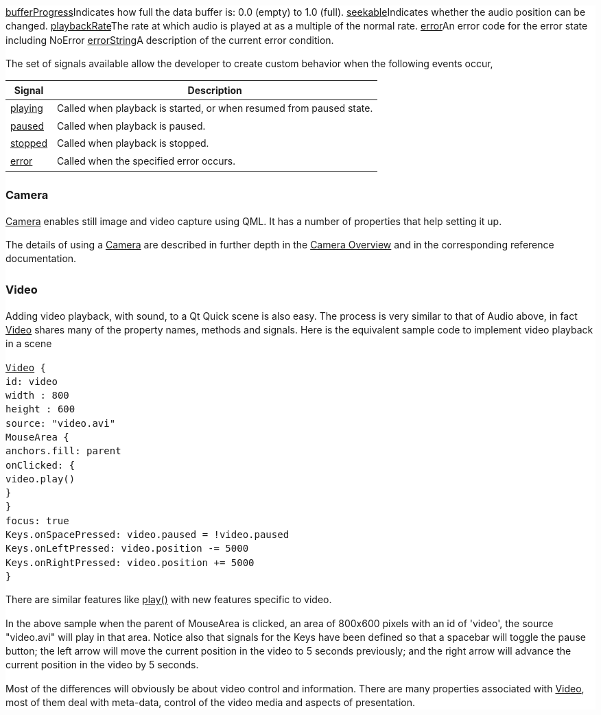<tr valign="top"><td ><a href="QtMultimedia.Audio.md#bufferProgress-prop">bufferProgress</a></td><td >Indicates how full the data buffer is: 0.0 (empty) to 1.0 (full).</td></tr>
<tr valign="top"><td ><a href="QtMultimedia.Audio.md#seekable-prop">seekable</a></td><td >Indicates whether the audio position can be changed.</td></tr>
<tr valign="top"><td ><a href="QtMultimedia.Audio.md#playbackRate-prop">playbackRate</a></td><td >The rate at which audio is played at as a multiple of the normal rate.</td></tr>
<tr valign="top"><td ><a href="QtMultimedia.Audio.md#error-signal">error</a></td><td >An error code for the error state including NoError</td></tr>
<tr valign="top"><td ><a href="QtMultimedia.Audio.md#errorString-prop">errorString</a></td><td >A description of the current error condition.</td></tr>
</table>
<p>The set of signals available allow the developer to create custom behavior when the following events occur,</p>
<table class="generic" width="70%">
<thead><tr class="qt-style"><th >Signal</th><th >Description</th></tr></thead>
<tr valign="top"><td ><a href="QtMultimedia.Audio.md#playing-signal">playing</a></td><td >Called when playback is started, or when resumed from paused state.</td></tr>
<tr valign="top"><td ><a href="QtMultimedia.Audio.md#paused-signal">paused</a></td><td >Called when playback is paused.</td></tr>
<tr valign="top"><td ><a href="QtMultimedia.Audio.md#stopped-signal">stopped</a></td><td >Called when playback is stopped.</td></tr>
<tr valign="top"><td ><a href="QtMultimedia.Audio.md#error-signal">error</a></td><td >Called when the specified error occurs.</td></tr>
</table>
<h3 >Camera</h3>
<p><a href="#camera">Camera</a> enables still image and video capture using QML. It has a number of properties that help setting it up.</p>
<p>The details of using a <a href="#camera">Camera</a> are described in further depth in the <a href="QtMultimedia.cameraoverview.md">Camera Overview</a> and in the corresponding reference documentation.</p>
<h3 >Video</h3>
<p>Adding video playback, with sound, to a Qt Quick scene is also easy. The process is very similar to that of Audio above, in fact <a href="#video">Video</a> shares many of the property names, methods and signals. Here is the equivalent sample code to implement video playback in a scene</p>
<pre class="qml"><span class="type"><a href="QtMultimedia.Video.md">Video</a></span> {
<span class="name">id</span>: <span class="name">video</span>
<span class="name">width</span> : <span class="number">800</span>
<span class="name">height</span> : <span class="number">600</span>
<span class="name">source</span>: <span class="string">&quot;video.avi&quot;</span>
<span class="type">MouseArea</span> {
<span class="name">anchors</span>.fill: <span class="name">parent</span>
<span class="name">onClicked</span>: {
<span class="name">video</span>.<span class="name">play</span>()
}
}
<span class="name">focus</span>: <span class="number">true</span>
<span class="name">Keys</span>.onSpacePressed: <span class="name">video</span>.<span class="name">paused</span> <span class="operator">=</span> !<span class="name">video</span>.<span class="name">paused</span>
<span class="name">Keys</span>.onLeftPressed: <span class="name">video</span>.<span class="name">position</span> <span class="operator">-=</span> <span class="number">5000</span>
<span class="name">Keys</span>.onRightPressed: <span class="name">video</span>.<span class="name">position</span> <span class="operator">+=</span> <span class="number">5000</span>
}</pre>
<p>There are similar features like <a href="QtMultimedia.Video.md#play-method">play()</a> with new features specific to video.</p>
<p>In the above sample when the parent of MouseArea is clicked, an area of 800x600 pixels with an id of 'video', the source &quot;video.avi&quot; will play in that area. Notice also that signals for the Keys have been defined so that a spacebar will toggle the pause button; the left arrow will move the current position in the video to 5 seconds previously; and the right arrow will advance the current position in the video by 5 seconds.</p>
<p>Most of the differences will obviously be about video control and information. There are many properties associated with <a href="#video">Video</a>, most of them deal with meta-data, control of the video media and aspects of presentation.</p>